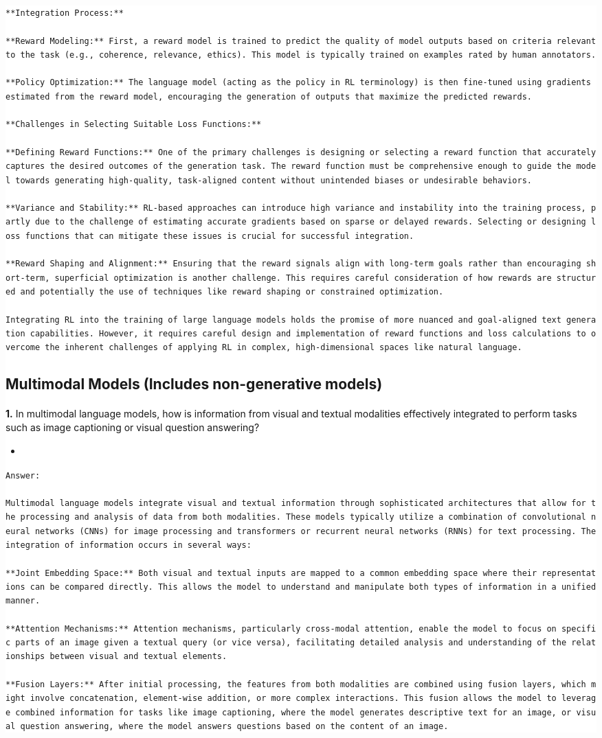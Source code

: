     **Integration Process:**
    
    **Reward Modeling:** First, a reward model is trained to predict the quality of model outputs based on criteria relevant to the task (e.g., coherence, relevance, ethics). This model is typically trained on examples rated by human annotators.
    
    **Policy Optimization:** The language model (acting as the policy in RL terminology) is then fine-tuned using gradients estimated from the reward model, encouraging the generation of outputs that maximize the predicted rewards.
    
    **Challenges in Selecting Suitable Loss Functions:**
    
    **Defining Reward Functions:** One of the primary challenges is designing or selecting a reward function that accurately captures the desired outcomes of the generation task. The reward function must be comprehensive enough to guide the model towards generating high-quality, task-aligned content without unintended biases or undesirable behaviors.
    
    **Variance and Stability:** RL-based approaches can introduce high variance and instability into the training process, partly due to the challenge of estimating accurate gradients based on sparse or delayed rewards. Selecting or designing loss functions that can mitigate these issues is crucial for successful integration.
    
    **Reward Shaping and Alignment:** Ensuring that the reward signals align with long-term goals rather than encouraging short-term, superficial optimization is another challenge. This requires careful consideration of how rewards are structured and potentially the use of techniques like reward shaping or constrained optimization.
    
    Integrating RL into the training of large language models holds the promise of more nuanced and goal-aligned text generation capabilities. However, it requires careful design and implementation of reward functions and loss calculations to overcome the inherent challenges of applying RL in complex, high-dimensional spaces like natural language.
    

## Multimodal Models (Includes non-generative models)

**1.** In multimodal language models, how is information from visual and textual modalities effectively integrated to perform tasks such as image captioning or visual question answering?

- 
    
    Answer:
    
    Multimodal language models integrate visual and textual information through sophisticated architectures that allow for the processing and analysis of data from both modalities. These models typically utilize a combination of convolutional neural networks (CNNs) for image processing and transformers or recurrent neural networks (RNNs) for text processing. The integration of information occurs in several ways:
    
    **Joint Embedding Space:** Both visual and textual inputs are mapped to a common embedding space where their representations can be compared directly. This allows the model to understand and manipulate both types of information in a unified manner.
    
    **Attention Mechanisms:** Attention mechanisms, particularly cross-modal attention, enable the model to focus on specific parts of an image given a textual query (or vice versa), facilitating detailed analysis and understanding of the relationships between visual and textual elements.
    
    **Fusion Layers:** After initial processing, the features from both modalities are combined using fusion layers, which might involve concatenation, element-wise addition, or more complex interactions. This fusion allows the model to leverage combined information for tasks like image captioning, where the model generates descriptive text for an image, or visual question answering, where the model answers questions based on the content of an image.
    